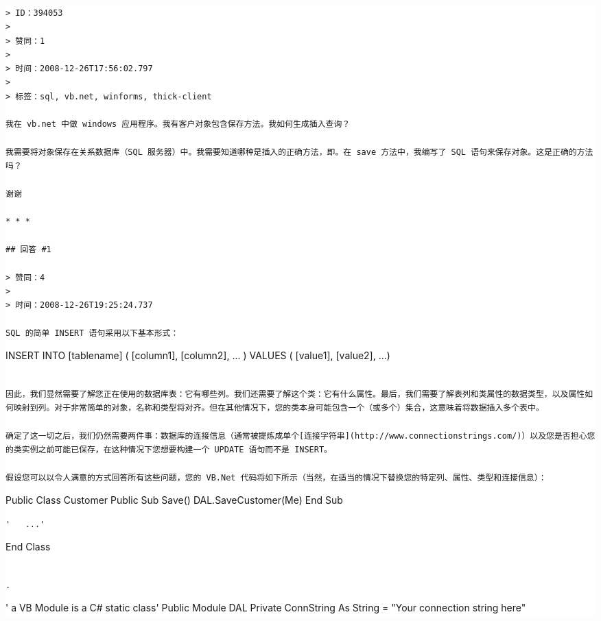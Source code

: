 ```
> ID：394053
> 
> 赞同：1
> 
> 时间：2008-12-26T17:56:02.797
> 
> 标签：sql, vb.net, winforms, thick-client

我在 vb.net 中做 windows 应用程序。我有客户对象包含保存方法。我如何生成插入查询？

我需要将对象保存在关系数据库（SQL 服务器）中。我需要知道哪种是插入的正确方法，即。在 save 方法中，我编写了 SQL 语句来保存对象。这是正确的方法吗？

谢谢

* * *

## 回答 #1

> 赞同：4
> 
> 时间：2008-12-26T19:25:24.737

SQL 的简单 INSERT 语句采用以下基本形式：

```
INSERT INTO [tablename] ( [column1], [column2], ... ) VALUES ( [value1], [value2], ...) 
```

因此，我们显然需要了解您正在使用的数据库表：它有哪些列。我们还需要了解这个类：它有什么属性。最后，我们需要了解表列和类属性的数据类型，以及属性如何映射到列。对于非常简单的对象，名称和类型将对齐。但在其他情况下，您的类本身可能包含一个（或多个）集合，这意味着将数据插入多个表中。

确定了这一切之后，我们仍然需要两件事：数据库的连接信息（通常被提炼成单个[连接字符串](http://www.connectionstrings.com/)）以及您是否担心您的类实例之前可能已保存，在这种情况下您想要构建一个 UPDATE 语句而不是 INSERT。

假设您可以以令人满意的方式回答所有这些问题，您的 VB.Net 代码将如下所示（当然，在适当的情况下替换您的特定列、属性、类型和连接信息）：

```
Public Class Customer
    Public Sub Save()
        DAL.SaveCustomer(Me)
    End Sub

    '   ...'

End Class 
```

.

```
' a VB Module is a C# static class'
Public Module DAL 
    Private ConnString As String = "Your connection string here"

